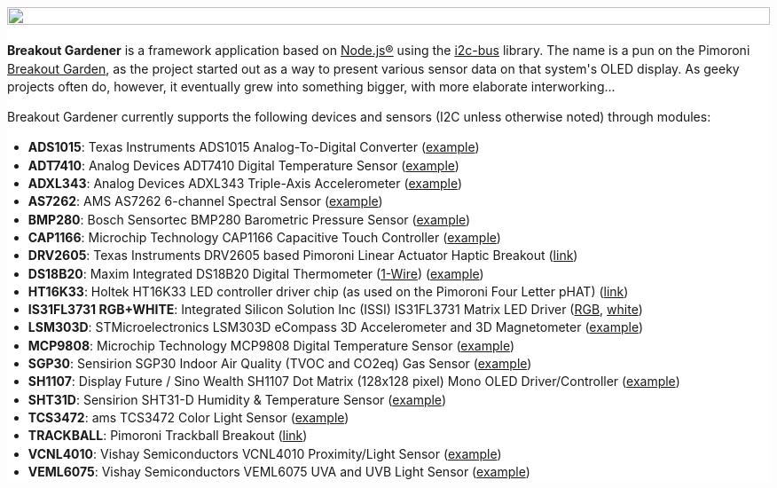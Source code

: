 <img src="http://xoblite.net/breakouts/breakouts_r2b.png" width="100%" height="100%">

**Breakout Gardener** is a framework application based on [Node.js®](https://nodejs.org/) using the [i2c-bus](https://github.com/fivdi/i2c-bus) library.
The name is a pun on the Pimoroni [Breakout Garden](https://shop.pimoroni.com/collections/breakout-garden), as the project started out as a way to present various sensor data on that system's OLED display. As geeky projects often do, however, it eventually grew into something bigger, with more elaborate interworking...

Breakout Gardener currently supports the following devices and sensors (I2C unless otherwise noted) through modules:

- **ADS1015**: Texas Instruments ADS1015 Analog-To-Digital Converter ([example](https://shop.pimoroni.com/products/enviro-phat))
- **ADT7410**: Analog Devices ADT7410 Digital Temperature Sensor ([example](https://www.adafruit.com/product/4089))
- **ADXL343**: Analog Devices ADXL343 Triple-Axis Accelerometer ([example](https://www.adafruit.com/product/4097))
- **AS7262**: AMS AS7262 6-channel Spectral Sensor ([example](https://shop.pimoroni.com/products/as7262-6-channel-spectral-sensor-spectrometer-breakout))
- **BMP280**: Bosch Sensortec BMP280 Barometric Pressure Sensor ([example](https://shop.pimoroni.com/products/enviro-phat))
- **CAP1166**: Microchip Technology CAP1166 Capacitive Touch Controller ([example](https://shop.pimoroni.com/products/touch-phat))
- **DRV2605**: Texas Instruments DRV2605 based Pimoroni Linear Actuator Haptic Breakout ([link](https://shop.pimoroni.com/products/drv2605l-linear-actuator-haptic-breakout))
- **DS18B20**: Maxim Integrated DS18B20 Digital Thermometer ([1-Wire](https://pinout.xyz/pinout/1_wire)) ([example](https://www.adafruit.com/product/381))
- **HT16K33**: Holtek HT16K33 LED controller driver chip (as used on the Pimoroni Four Letter pHAT) ([link](https://shop.pimoroni.com/products/four-letter-phat))
- **IS31FL3731 RGB+WHITE**: Integrated Silicon Solution Inc (ISSI) IS31FL3731 Matrix LED Driver ([RGB](https://shop.pimoroni.com/products/5x5-rgb-matrix-breakout), [white](https://shop.pimoroni.com/products/11x7-led-matrix-breakout))
- **LSM303D**: STMicroelectronics LSM303D eCompass 3D Accelerometer and 3D Magnetometer ([example](https://shop.pimoroni.com/products/enviro-phat))
- **MCP9808**: Microchip Technology MCP9808 Digital Temperature Sensor ([example](https://www.adafruit.com/product/1782))
- **SGP30**: Sensirion SGP30 Indoor Air Quality (TVOC and CO2eq) Gas Sensor ([example](https://www.adafruit.com/product/3709))
- **SH1107**: Display Future / Sino Wealth SH1107 Dot Matrix (128x128 pixel) Mono OLED Driver/Controller ([example](https://shop.pimoroni.com/products/1-12-oled-breakout))
- **SHT31D**: Sensirion SHT31-D Humidity & Temperature Sensor ([example](https://www.adafruit.com/product/2857))
- **TCS3472**: ams TCS3472 Color Light Sensor ([example](https://shop.pimoroni.com/products/enviro-phat))
- **TRACKBALL**: Pimoroni Trackball Breakout ([link](https://shop.pimoroni.com/products/trackball-breakout))
- **VCNL4010**: Vishay Semiconductors VCNL4010 Proximity/Light Sensor ([example](https://www.adafruit.com/product/466))
- **VEML6075**: Vishay Semiconductors VEML6075 UVA and UVB Light Sensor ([example](https://www.adafruit.com/product/3964))
